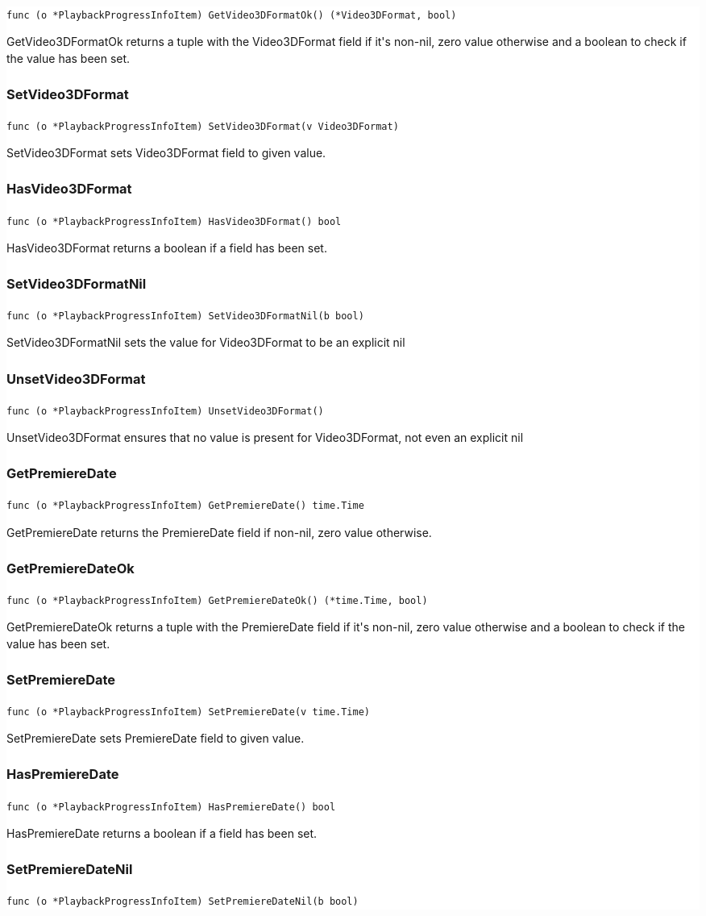 `func (o *PlaybackProgressInfoItem) GetVideo3DFormatOk() (*Video3DFormat, bool)`

GetVideo3DFormatOk returns a tuple with the Video3DFormat field if it's non-nil, zero value otherwise
and a boolean to check if the value has been set.

### SetVideo3DFormat

`func (o *PlaybackProgressInfoItem) SetVideo3DFormat(v Video3DFormat)`

SetVideo3DFormat sets Video3DFormat field to given value.

### HasVideo3DFormat

`func (o *PlaybackProgressInfoItem) HasVideo3DFormat() bool`

HasVideo3DFormat returns a boolean if a field has been set.

### SetVideo3DFormatNil

`func (o *PlaybackProgressInfoItem) SetVideo3DFormatNil(b bool)`

 SetVideo3DFormatNil sets the value for Video3DFormat to be an explicit nil

### UnsetVideo3DFormat
`func (o *PlaybackProgressInfoItem) UnsetVideo3DFormat()`

UnsetVideo3DFormat ensures that no value is present for Video3DFormat, not even an explicit nil
### GetPremiereDate

`func (o *PlaybackProgressInfoItem) GetPremiereDate() time.Time`

GetPremiereDate returns the PremiereDate field if non-nil, zero value otherwise.

### GetPremiereDateOk

`func (o *PlaybackProgressInfoItem) GetPremiereDateOk() (*time.Time, bool)`

GetPremiereDateOk returns a tuple with the PremiereDate field if it's non-nil, zero value otherwise
and a boolean to check if the value has been set.

### SetPremiereDate

`func (o *PlaybackProgressInfoItem) SetPremiereDate(v time.Time)`

SetPremiereDate sets PremiereDate field to given value.

### HasPremiereDate

`func (o *PlaybackProgressInfoItem) HasPremiereDate() bool`

HasPremiereDate returns a boolean if a field has been set.

### SetPremiereDateNil

`func (o *PlaybackProgressInfoItem) SetPremiereDateNil(b bool)`
